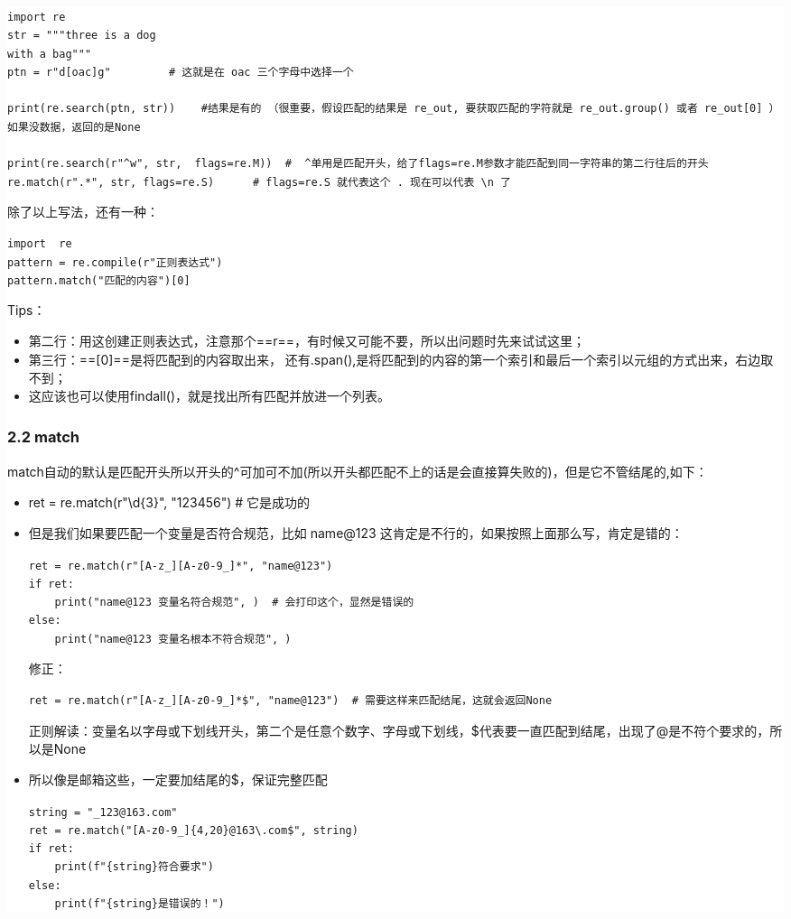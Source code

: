   ```
  import re
  str = """three is a dog
  with a bag"""
  ptn = r"d[oac]g"         # 这就是在 oac 三个字母中选择一个 
                                            
  print(re.search(ptn, str))    #结果是有的 （很重要，假设匹配的结果是 re_out, 要获取匹配的字符就是 re_out.group() 或者 re_out[0] ） 如果没数据，返回的是None
  
  print(re.search(r"^w", str,  flags=re.M))  #  ^单用是匹配开头，给了flags=re.M参数才能匹配到同一字符串的第二行往后的开头
  re.match(r".*", str, flags=re.S)      # flags=re.S 就代表这个 . 现在可以代表 \n 了
  ```

除了以上写法，还有一种：

```
import  re
pattern = re.compile(r"正则表达式")      
pattern.match("匹配的内容")[0]         
```

Tips：

- 第二行：用这创建正则表达式，注意那个==r==，有时候又可能不要，所以出问题时先来试试这里；
- 第三行：==[0]==是将匹配到的内容取出来，
       还有.span(),是将匹配到的内容的第一个索引和最后一个索引以元组的方式出来，右边取不到；
- 这应该也可以使用findall()，就是找出所有匹配并放进一个列表。

### 2.2 match

​	match自动的默认是匹配开头所以开头的^可加可不加(所以开头都匹配不上的话是会直接算失败的)，但是它不管结尾的,如下：

- ret = re.match(r"\d{3}", "123456")   # 它是成功的

- 但是我们如果要匹配一个变量是否符合规范，比如  name@123 这肯定是不行的，如果按照上面那么写，肯定是错的：

  ```
  ret = re.match(r"[A-z_][A-z0-9_]*", "name@123")
  if ret:
      print("name@123 变量名符合规范", )  # 会打印这个，显然是错误的
  else:
      print("name@123 变量名根本不符合规范", )
  ```

  修正：

  ```
  ret = re.match(r"[A-z_][A-z0-9_]*$", "name@123")  # 需要这样来匹配结尾，这就会返回None
  ```

  正则解读：变量名以字母或下划线开头，第二个是任意个数字、字母或下划线，$代表要一直匹配到结尾，出现了@是不符个要求的，所以是None

- 所以像是邮箱这些，一定要加结尾的$，保证完整匹配

  ```
  string = "_123@163.com"
  ret = re.match("[A-z0-9_]{4,20}@163\.com$", string)   
  if ret:
      print(f"{string}符合要求")
  else:
      print(f"{string}是错误的！")
  ```
